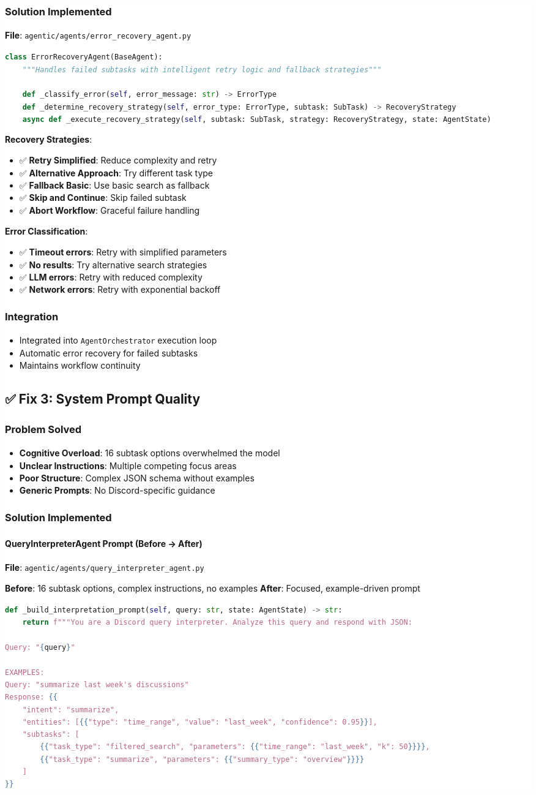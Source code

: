 ### **Solution Implemented**
**File**: `agentic/agents/error_recovery_agent.py`

```python
class ErrorRecoveryAgent(BaseAgent):
    """Handles failed subtasks with intelligent retry logic and fallback strategies"""
    
    def _classify_error(self, error_message: str) -> ErrorType
    def _determine_recovery_strategy(self, error_type: ErrorType, subtask: SubTask) -> RecoveryStrategy
    async def _execute_recovery_strategy(self, subtask: SubTask, strategy: RecoveryStrategy, state: AgentState)
```

**Recovery Strategies**:
- ✅ **Retry Simplified**: Reduce complexity and retry
- ✅ **Alternative Approach**: Try different task type
- ✅ **Fallback Basic**: Use basic search as fallback
- ✅ **Skip and Continue**: Skip failed subtask
- ✅ **Abort Workflow**: Graceful failure handling

**Error Classification**:
- ✅ **Timeout errors**: Retry with simplified parameters
- ✅ **No results**: Try alternative search strategies
- ✅ **LLM errors**: Retry with reduced complexity
- ✅ **Network errors**: Retry with exponential backoff

### **Integration**
- Integrated into `AgentOrchestrator` execution loop
- Automatic error recovery for failed subtasks
- Maintains workflow continuity

## ✅ Fix 3: System Prompt Quality

### **Problem Solved**
- **Cognitive Overload**: 16 subtask options overwhelmed the model
- **Unclear Instructions**: Multiple competing focus areas
- **Poor Structure**: Complex JSON schema without examples
- **Generic Prompts**: No Discord-specific guidance

### **Solution Implemented**

#### **QueryInterpreterAgent Prompt (Before → After)**
**File**: `agentic/agents/query_interpreter_agent.py`

**Before**: 16 subtask options, complex instructions, no examples
**After**: Focused, example-driven prompt

```python
def _build_interpretation_prompt(self, query: str, state: AgentState) -> str:
    return f"""You are a Discord query interpreter. Analyze this query and respond with JSON:

Query: "{query}"

EXAMPLES:
Query: "summarize last week's discussions"
Response: {{
    "intent": "summarize",
    "entities": [{{"type": "time_range", "value": "last_week", "confidence": 0.95}}],
    "subtasks": [
        {{"task_type": "filtered_search", "parameters": {{"time_range": "last_week", "k": 50}}}},
        {{"task_type": "summarize", "parameters": {{"summary_type": "overview"}}}}
    ]
}}
```